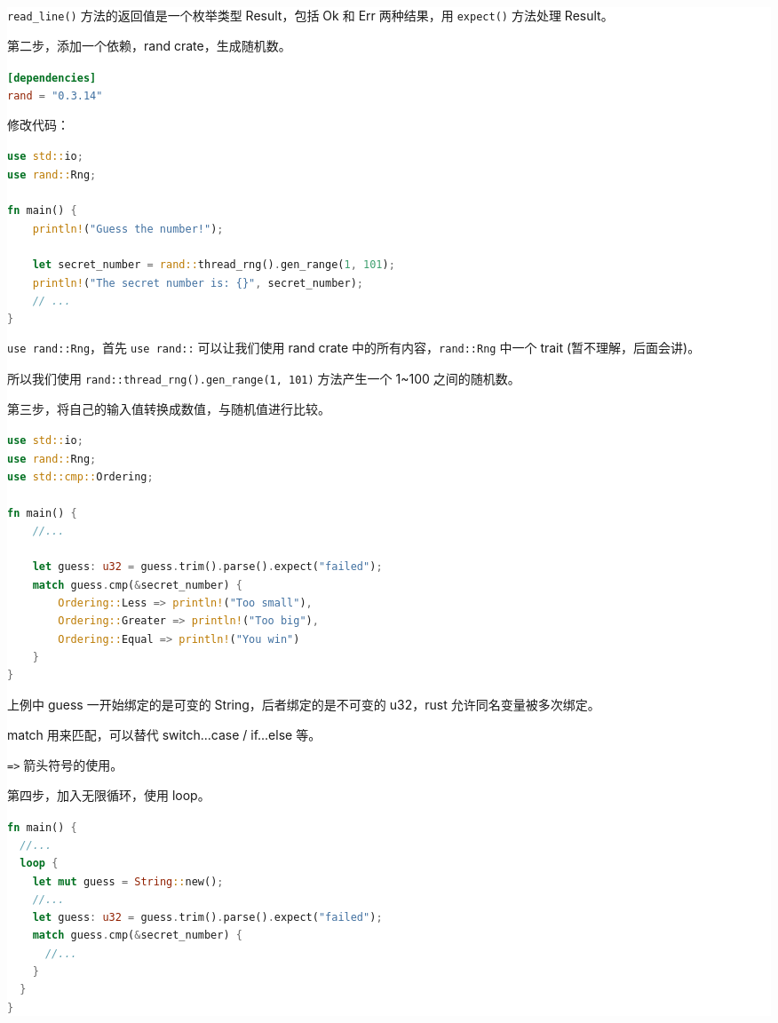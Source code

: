 `read_line()` 方法的返回值是一个枚举类型 Result，包括 Ok 和 Err 两种结果，用 `expect()` 方法处理 Result。

第二步，添加一个依赖，rand crate，生成随机数。

```toml
[dependencies]
rand = "0.3.14"
```

修改代码：

```rust
use std::io;
use rand::Rng;

fn main() {
    println!("Guess the number!");

    let secret_number = rand::thread_rng().gen_range(1, 101);
    println!("The secret number is: {}", secret_number);
    // ...
}
```

`use rand::Rng`，首先 `use rand::` 可以让我们使用 rand crate 中的所有内容，`rand::Rng` 中一个 trait (暂不理解，后面会讲)。

所以我们使用 `rand::thread_rng().gen_range(1, 101)` 方法产生一个 1~100 之间的随机数。

第三步，将自己的输入值转换成数值，与随机值进行比较。

```rust
use std::io;
use rand::Rng;
use std::cmp::Ordering;

fn main() {
    //...

    let guess: u32 = guess.trim().parse().expect("failed");
    match guess.cmp(&secret_number) {
        Ordering::Less => println!("Too small"),
        Ordering::Greater => println!("Too big"),
        Ordering::Equal => println!("You win")
    }
}
```

上例中 guess 一开始绑定的是可变的 String，后者绑定的是不可变的 u32，rust 允许同名变量被多次绑定。

match 用来匹配，可以替代 switch...case / if...else 等。

`=>` 箭头符号的使用。

第四步，加入无限循环，使用 loop。

```rust
fn main() {
  //...
  loop {
    let mut guess = String::new();
    //...
    let guess: u32 = guess.trim().parse().expect("failed");
    match guess.cmp(&secret_number) {
      //...
    }
  }
}
```
